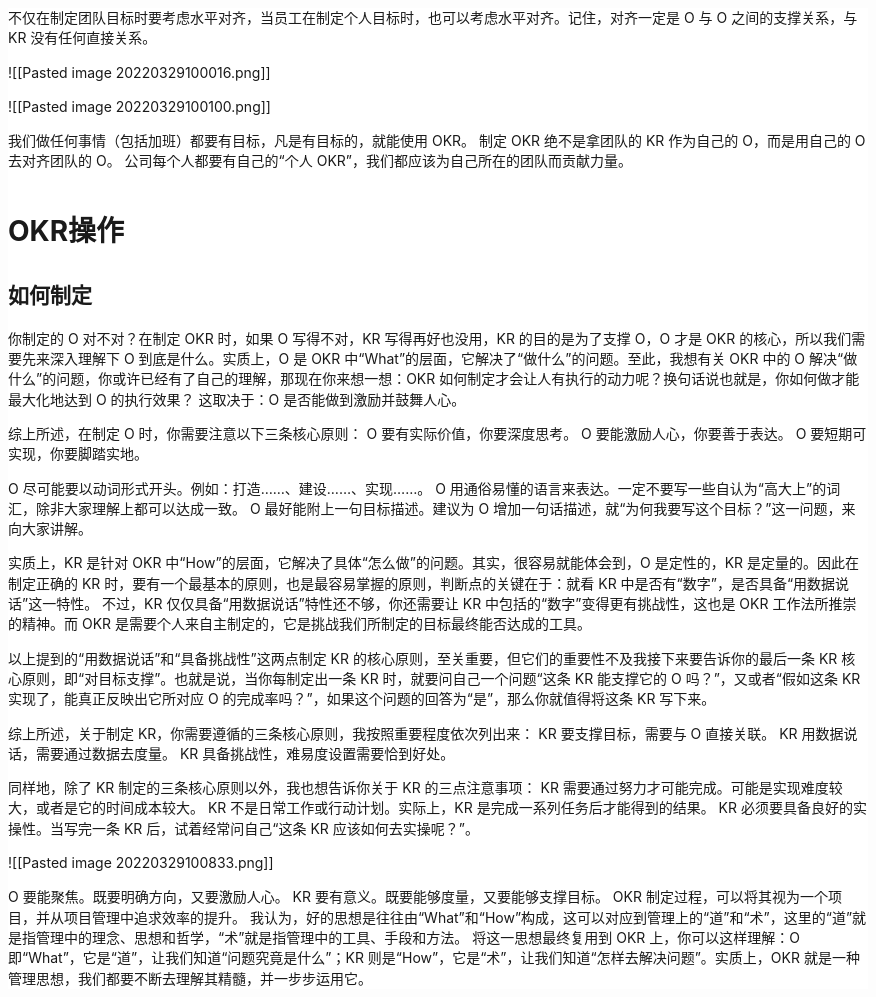 不仅在制定团队目标时要考虑水平对齐，当员工在制定个人目标时，也可以考虑水平对齐。记住，对齐一定是 O 与 O 之间的支撑关系，与 KR 没有任何直接关系。

![[Pasted image 20220329100016.png]]


![[Pasted image 20220329100100.png]]

我们做任何事情（包括加班）都要有目标，凡是有目标的，就能使用 OKR。
制定 OKR 绝不是拿团队的 KR 作为自己的 O，而是用自己的 O 去对齐团队的 O。
公司每个人都要有自己的“个人 OKR”，我们都应该为自己所在的团队而贡献力量。


# OKR操作
## 如何制定
你制定的 O 对不对？在制定 OKR 时，如果 O 写得不对，KR 写得再好也没用，KR 的目的是为了支撑 O，O 才是 OKR 的核心，所以我们需要先来深入理解下 O 到底是什么。实质上，O 是 OKR 中“What”的层面，它解决了“做什么”的问题。至此，我想有关 OKR 中的 O 解决“做什么”的问题，你或许已经有了自己的理解，那现在你来想一想：OKR 如何制定才会让人有执行的动力呢？换句话说也就是，你如何做才能最大化地达到 O 的执行效果？
这取决于：O 是否能做到激励并鼓舞人心。

综上所述，在制定 O 时，你需要注意以下三条核心原则：
O 要有实际价值，你要深度思考。
O 要能激励人心，你要善于表达。
O 要短期可实现，你要脚踏实地。

O 尽可能要以动词形式开头。例如：打造……、建设……、实现……。
O 用通俗易懂的语言来表达。一定不要写一些自认为“高大上”的词汇，除非大家理解上都可以达成一致。
O 最好能附上一句目标描述。建议为 O 增加一句话描述，就“为何我要写这个目标？”这一问题，来向大家讲解。

实质上，KR 是针对 OKR 中“How”的层面，它解决了具体“怎么做”的问题。其实，很容易就能体会到，O 是定性的，KR 是定量的。因此在制定正确的 KR 时，要有一个最基本的原则，也是最容易掌握的原则，判断点的关键在于：就看 KR 中是否有“数字”，是否具备“用数据说话”这一特性。
不过，KR 仅仅具备“用数据说话”特性还不够，你还需要让 KR 中包括的“数字”变得更有挑战性，这也是 OKR 工作法所推崇的精神。而 OKR 是需要个人来自主制定的，它是挑战我们所制定的目标最终能否达成的工具。

以上提到的“用数据说话”和“具备挑战性”这两点制定 KR 的核心原则，至关重要，但它们的重要性不及我接下来要告诉你的最后一条 KR 核心原则，即“对目标支撑”。也就是说，当你每制定出一条 KR 时，就要问自己一个问题“这条 KR 能支撑它的 O 吗？”，又或者“假如这条 KR 实现了，能真正反映出它所对应 O 的完成率吗？”，如果这个问题的回答为“是”，那么你就值得将这条 KR 写下来。

综上所述，关于制定 KR，你需要遵循的三条核心原则，我按照重要程度依次列出来：
KR 要支撑目标，需要与 O 直接关联。
KR 用数据说话，需要通过数据去度量。
KR 具备挑战性，难易度设置需要恰到好处。

同样地，除了 KR 制定的三条核心原则以外，我也想告诉你关于 KR 的三点注意事项：
KR 需要通过努力才可能完成。可能是实现难度较大，或者是它的时间成本较大。
KR 不是日常工作或行动计划。实际上，KR 是完成一系列任务后才能得到的结果。
KR 必须要具备良好的实操性。当写完一条 KR 后，试着经常问自己“这条 KR 应该如何去实操呢？”。

![[Pasted image 20220329100833.png]]

O 要能聚焦。既要明确方向，又要激励人心。
KR 要有意义。既要能够度量，又要能够支撑目标。
OKR 制定过程，可以将其视为一个项目，并从项目管理中追求效率的提升。
我认为，好的思想是往往由“What”和“How”构成，这可以对应到管理上的“道”和“术”，这里的“道”就是指管理中的理念、思想和哲学，“术”就是指管理中的工具、手段和方法。
将这一思想最终复用到 OKR 上，你可以这样理解：O 即“What”，它是“道”，让我们知道“问题究竟是什么”；KR 则是“How”，它是“术”，让我们知道“怎样去解决问题”。实质上，OKR 就是一种管理思想，我们都要不断去理解其精髓，并一步步运用它。
